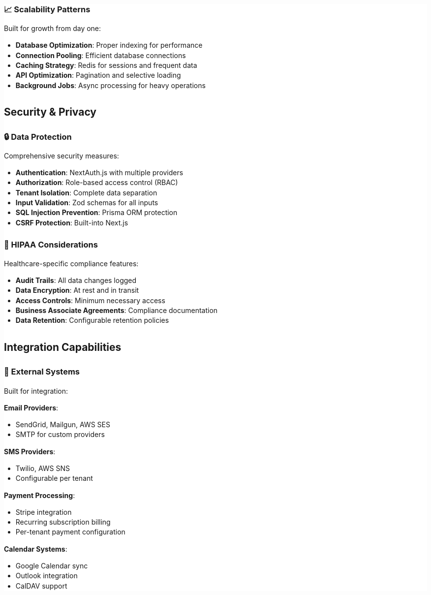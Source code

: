 ### 📈 Scalability Patterns

Built for growth from day one:

- **Database Optimization**: Proper indexing for performance
- **Connection Pooling**: Efficient database connections
- **Caching Strategy**: Redis for sessions and frequent data
- **API Optimization**: Pagination and selective loading
- **Background Jobs**: Async processing for heavy operations

## Security & Privacy

### 🔒 Data Protection

Comprehensive security measures:

- **Authentication**: NextAuth.js with multiple providers
- **Authorization**: Role-based access control (RBAC)
- **Tenant Isolation**: Complete data separation
- **Input Validation**: Zod schemas for all inputs
- **SQL Injection Prevention**: Prisma ORM protection
- **CSRF Protection**: Built-into Next.js

### 🏥 HIPAA Considerations

Healthcare-specific compliance features:

- **Audit Trails**: All data changes logged
- **Data Encryption**: At rest and in transit
- **Access Controls**: Minimum necessary access
- **Business Associate Agreements**: Compliance documentation
- **Data Retention**: Configurable retention policies

## Integration Capabilities  

### 🔌 External Systems

Built for integration:

**Email Providers**:
- SendGrid, Mailgun, AWS SES
- SMTP for custom providers

**SMS Providers**: 
- Twilio, AWS SNS
- Configurable per tenant

**Payment Processing**:
- Stripe integration
- Recurring subscription billing
- Per-tenant payment configuration

**Calendar Systems**:
- Google Calendar sync
- Outlook integration
- CalDAV support
